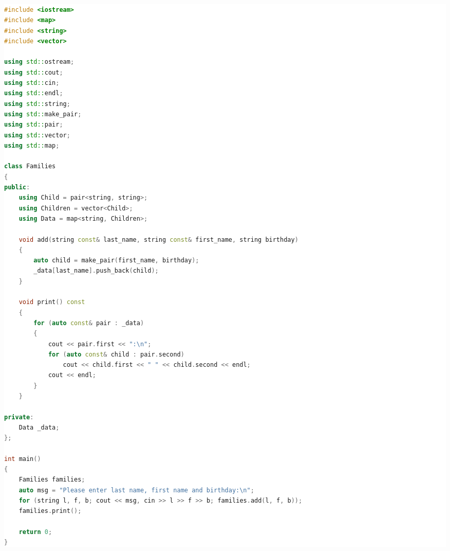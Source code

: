 ```cpp
#include <iostream>
#include <map>
#include <string>
#include <vector>

using std::ostream;
using std::cout;
using std::cin;
using std::endl;
using std::string;
using std::make_pair;
using std::pair;
using std::vector;
using std::map;

class Families
{
public:
	using Child = pair<string, string>;
	using Children = vector<Child>;
	using Data = map<string, Children>;

	void add(string const& last_name, string const& first_name, string birthday)
	{
		auto child = make_pair(first_name, birthday);
		_data[last_name].push_back(child);
	}

	void print() const
	{
		for (auto const& pair : _data)
		{
			cout << pair.first << ":\n";
			for (auto const& child : pair.second)
				cout << child.first << " " << child.second << endl;
			cout << endl;
		}
	}

private:
	Data _data;
};

int main()
{
	Families families;
	auto msg = "Please enter last name, first name and birthday:\n";
	for (string l, f, b; cout << msg, cin >> l >> f >> b; families.add(l, f, b));
	families.print();

	return 0;
}
```
